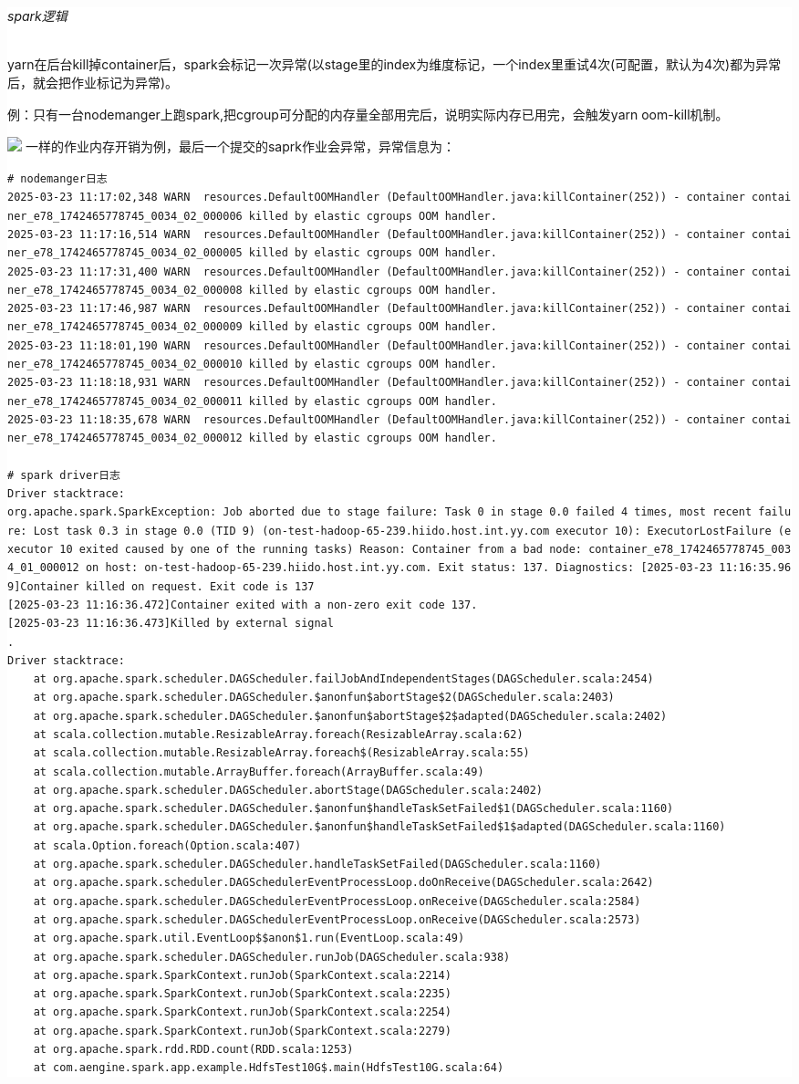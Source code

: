 ```

```
###### spark逻辑
yarn在后台kill掉container后，spark会标记一次异常(以stage里的index为维度标记，一个index里重试4次(可配置，默认为4次)都为异常后，就会把作业标记为异常)。

例：只有一台nodemanger上跑spark,把cgroup可分配的内存量全部用完后，说明实际内存已用完，会触发yarn oom-kill机制。

![](https://rte.weiyun.baidu.com/wiki/attach/image/api/imageDownloadAddress?attachId=e66f1f1e65ee448daba9dc4aaeca1d01&docGuid=m534AiztULZZIu "")
一样的作业内存开销为例，最后一个提交的saprk作业会异常，异常信息为：

```
# nodemanger日志
2025-03-23 11:17:02,348 WARN  resources.DefaultOOMHandler (DefaultOOMHandler.java:killContainer(252)) - container container_e78_1742465778745_0034_02_000006 killed by elastic cgroups OOM handler.
2025-03-23 11:17:16,514 WARN  resources.DefaultOOMHandler (DefaultOOMHandler.java:killContainer(252)) - container container_e78_1742465778745_0034_02_000005 killed by elastic cgroups OOM handler.
2025-03-23 11:17:31,400 WARN  resources.DefaultOOMHandler (DefaultOOMHandler.java:killContainer(252)) - container container_e78_1742465778745_0034_02_000008 killed by elastic cgroups OOM handler.
2025-03-23 11:17:46,987 WARN  resources.DefaultOOMHandler (DefaultOOMHandler.java:killContainer(252)) - container container_e78_1742465778745_0034_02_000009 killed by elastic cgroups OOM handler.
2025-03-23 11:18:01,190 WARN  resources.DefaultOOMHandler (DefaultOOMHandler.java:killContainer(252)) - container container_e78_1742465778745_0034_02_000010 killed by elastic cgroups OOM handler.
2025-03-23 11:18:18,931 WARN  resources.DefaultOOMHandler (DefaultOOMHandler.java:killContainer(252)) - container container_e78_1742465778745_0034_02_000011 killed by elastic cgroups OOM handler.
2025-03-23 11:18:35,678 WARN  resources.DefaultOOMHandler (DefaultOOMHandler.java:killContainer(252)) - container container_e78_1742465778745_0034_02_000012 killed by elastic cgroups OOM handler.

# spark driver日志
Driver stacktrace:
org.apache.spark.SparkException: Job aborted due to stage failure: Task 0 in stage 0.0 failed 4 times, most recent failure: Lost task 0.3 in stage 0.0 (TID 9) (on-test-hadoop-65-239.hiido.host.int.yy.com executor 10): ExecutorLostFailure (executor 10 exited caused by one of the running tasks) Reason: Container from a bad node: container_e78_1742465778745_0034_01_000012 on host: on-test-hadoop-65-239.hiido.host.int.yy.com. Exit status: 137. Diagnostics: [2025-03-23 11:16:35.969]Container killed on request. Exit code is 137
[2025-03-23 11:16:36.472]Container exited with a non-zero exit code 137. 
[2025-03-23 11:16:36.473]Killed by external signal
.
Driver stacktrace:
    at org.apache.spark.scheduler.DAGScheduler.failJobAndIndependentStages(DAGScheduler.scala:2454)
    at org.apache.spark.scheduler.DAGScheduler.$anonfun$abortStage$2(DAGScheduler.scala:2403)
    at org.apache.spark.scheduler.DAGScheduler.$anonfun$abortStage$2$adapted(DAGScheduler.scala:2402)
    at scala.collection.mutable.ResizableArray.foreach(ResizableArray.scala:62)
    at scala.collection.mutable.ResizableArray.foreach$(ResizableArray.scala:55)
    at scala.collection.mutable.ArrayBuffer.foreach(ArrayBuffer.scala:49)
    at org.apache.spark.scheduler.DAGScheduler.abortStage(DAGScheduler.scala:2402)
    at org.apache.spark.scheduler.DAGScheduler.$anonfun$handleTaskSetFailed$1(DAGScheduler.scala:1160)
    at org.apache.spark.scheduler.DAGScheduler.$anonfun$handleTaskSetFailed$1$adapted(DAGScheduler.scala:1160)
    at scala.Option.foreach(Option.scala:407)
    at org.apache.spark.scheduler.DAGScheduler.handleTaskSetFailed(DAGScheduler.scala:1160)
    at org.apache.spark.scheduler.DAGSchedulerEventProcessLoop.doOnReceive(DAGScheduler.scala:2642)
    at org.apache.spark.scheduler.DAGSchedulerEventProcessLoop.onReceive(DAGScheduler.scala:2584)
    at org.apache.spark.scheduler.DAGSchedulerEventProcessLoop.onReceive(DAGScheduler.scala:2573)
    at org.apache.spark.util.EventLoop$$anon$1.run(EventLoop.scala:49)
    at org.apache.spark.scheduler.DAGScheduler.runJob(DAGScheduler.scala:938)
    at org.apache.spark.SparkContext.runJob(SparkContext.scala:2214)
    at org.apache.spark.SparkContext.runJob(SparkContext.scala:2235)
    at org.apache.spark.SparkContext.runJob(SparkContext.scala:2254)
    at org.apache.spark.SparkContext.runJob(SparkContext.scala:2279)
    at org.apache.spark.rdd.RDD.count(RDD.scala:1253)
    at com.aengine.spark.app.example.HdfsTest10G$.main(HdfsTest10G.scala:64)
```